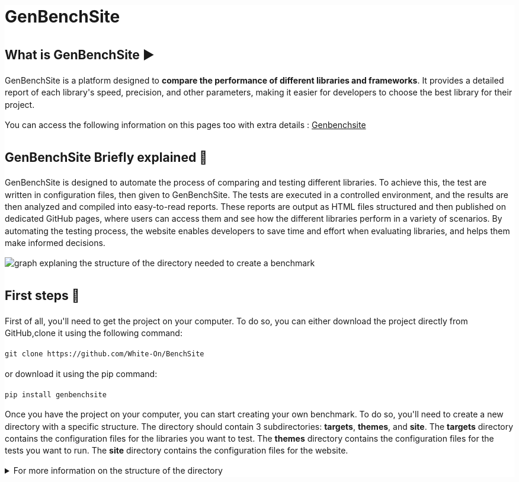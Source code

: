 # GenBenchSite

## What is GenBenchSite ▶️

GenBenchSite is a platform designed to **compare the performance of different libraries and frameworks**. It
provides a detailed report of each library's speed, precision, and other parameters, making it easier for
developers to choose the best library for their project.

You can access the following information on this pages too with extra details : [Genbenchsite](https://white-on.github.io/GenBenchSite/)

## GenBenchSite Briefly explained 📰

GenBenchSite is designed to automate the process of comparing and testing different libraries. To
achieve this, the test are written in configuration files, then given to GenBenchSite. The tests are executed in a
controlled environment, and the results are then analyzed and compiled into easy-to-read reports. These reports
are output as HTML files structured and then published on dedicated GitHub pages, where users can access them and see how the different libraries perform
in a variety of scenarios. By automating the testing process, the website enables developers to save time and
effort when evaluating libraries, and helps them make informed decisions.

<img src="about_page/how_it_works.png" width="100%" alt="graph explaning the structure of the directory needed to create a benchmark">

## First steps 👣
           
First of all, you'll need to get the project on your computer. To do so, you can either download the project
directly from GitHub,clone it using the following command:

`git clone https://github.com/White-On/BenchSite`

or download it using the pip command:

`pip install genbenchsite`

Once you have the project on your computer, you can start creating your own benchmark. To do so, you'll need to
create a new directory with a specific structure. The directory should contain 3 subdirectories: **targets**,
**themes**, and **site**. The **targets** directory contains the configuration files for the libraries
you want to test. The **themes** directory contains the configuration files for the tests you want to run. The
**site** directory contains the configuration files for the website.


<details><summary>For more information on the structure of the directory</summary></details>
